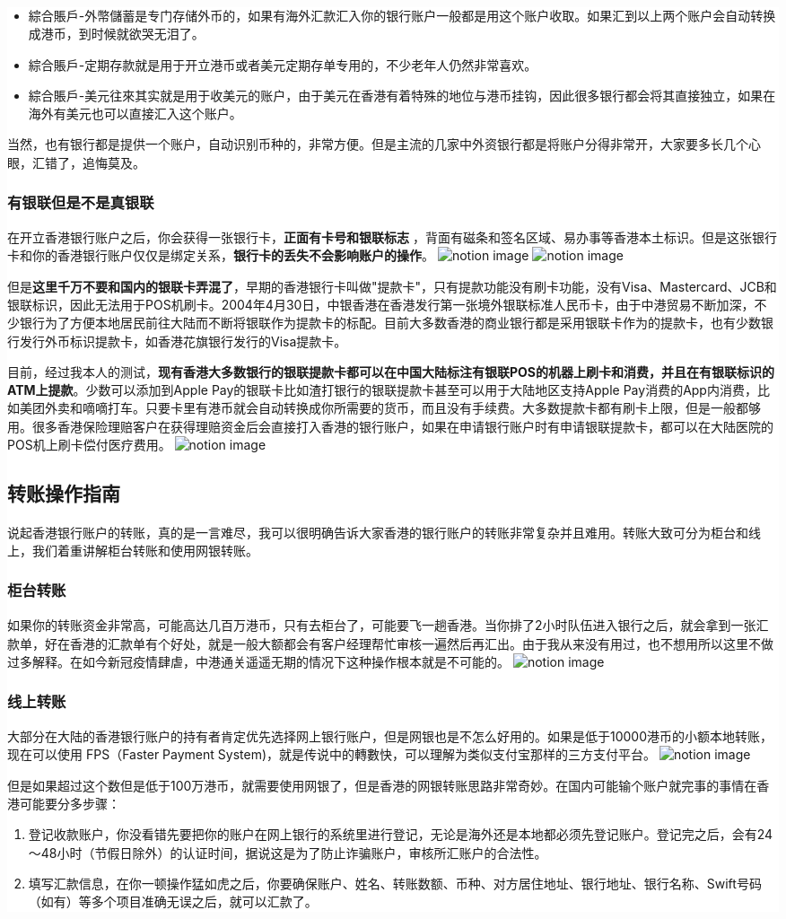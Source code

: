 
* 綜合賬戶-外幣儲蓄是专门存储外币的，如果有海外汇款汇入你的银行账户一般都是用这个账户收取。如果汇到以上两个账户会自动转换成港币，到时候就欲哭无泪了。



* 綜合賬戶-定期存款就是用于开立港币或者美元定期存单专用的，不少老年人仍然非常喜欢。



* 綜合賬戶-美元往來其实就是用于收美元的账户，由于美元在香港有着特殊的地位与港币挂钩，因此很多银行都会将其直接独立，如果在海外有美元也可以直接汇入这个账户。

当然，也有银行都是提供一个账户，自动识别币种的，非常方便。但是主流的几家中外资银行都是将账户分得非常开，大家要多长几个心眼，汇错了，追悔莫及。

### **有银联但是不是真银联**

在开立香港银行账户之后，你会获得一张银行卡，**正面有卡号和银联标志** ，背面有磁条和签名区域、易办事等香港本土标识。但是这张银行卡和你的香港银行账户仅仅是绑定关系，**银行卡的丢失不会影响账户的操作**。
![notion image](https://image.cubox.pro/article/2022120402462886133/47178.jpg)
![notion image](https://image.cubox.pro/article/2022120402462741919/17341.jpg)

但是**这里千万不要和国内的银联卡弄混了**，早期的香港银行卡叫做"提款卡"，只有提款功能没有刷卡功能，没有Visa、Mastercard、JCB和银联标识，因此无法用于POS机刷卡。2004年4月30日，中银香港在香港发行第一张境外银联标准人民币卡，由于中港贸易不断加深，不少银行为了方便本地居民前往大陆而不断将银联作为提款卡的标配。目前大多数香港的商业银行都是采用银联卡作为的提款卡，也有少数银行发行外币标识提款卡，如香港花旗银行发行的Visa提款卡。

目前，经过我本人的测试，**现有香港大多数银行的银联提款卡都可以在中国大陆标注有银联POS的机器上刷卡和消费，并且在有银联标识的ATM上提款**。少数可以添加到Apple Pay的银联卡比如渣打银行的银联提款卡甚至可以用于大陆地区支持Apple Pay消费的App内消费，比如美团外卖和嘀嘀打车。只要卡里有港币就会自动转换成你所需要的货币，而且没有手续费。大多数提款卡都有刷卡上限，但是一般都够用。很多香港保险理赔客户在获得理赔资金后会直接打入香港的银行账户，如果在申请银行账户时有申请银联提款卡，都可以在大陆医院的POS机上刷卡偿付医疗费用。
![notion image](https://image.cubox.pro/article/2022120402462813311/22795.jpg)

**转账操作指南**
----------

说起香港银行账户的转账，真的是一言难尽，我可以很明确告诉大家香港的银行账户的转账非常复杂并且难用。转账大致可分为柜台和线上，我们着重讲解柜台转账和使用网银转账。

### **柜台转账**

如果你的转账资金非常高，可能高达几百万港币，只有去柜台了，可能要飞一趟香港。当你排了2小时队伍进入银行之后，就会拿到一张汇款单，好在香港的汇款单有个好处，就是一般大额都会有客户经理帮忙审核一遍然后再汇出。由于我从来没有用过，也不想用所以这里不做过多解释。在如今新冠疫情肆虐，中港通关遥遥无期的情况下这种操作根本就是不可能的。
![notion image](https://image.cubox.pro/article/2022120402462759092/89008.jpg)

### **线上转账**

大部分在大陆的香港银行账户的持有者肯定优先选择网上银行账户，但是网银也是不怎么好用的。如果是低于10000港币的小额本地转账，现在可以使用 FPS（Faster Payment System)，就是传说中的轉數快，可以理解为类似支付宝那样的三方支付平台。
![notion image](https://image.cubox.pro/article/2022120402462723871/10365.jpg)

但是如果超过这个数但是低于100万港币，就需要使用网银了，但是香港的网银转账思路非常奇妙。在国内可能输个账户就完事的事情在香港可能要分多步骤：

1. 登记收款账户，你没看错先要把你的账户在网上银行的系统里进行登记，无论是海外还是本地都必须先登记账户。登记完之后，会有24～48小时（节假日除外）的认证时间，据说这是为了防止诈骗账户，审核所汇账户的合法性。



2. 填写汇款信息，在你一顿操作猛如虎之后，你要确保账户、姓名、转账数额、币种、对方居住地址、银行地址、银行名称、Swift号码（如有）等多个项目准确无误之后，就可以汇款了。


